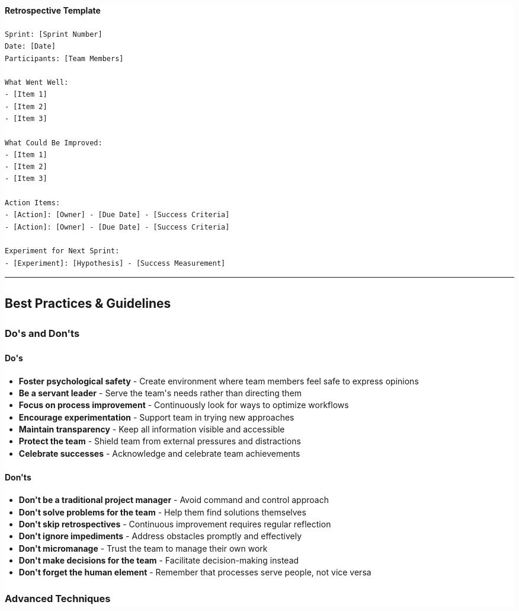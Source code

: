 #### **Retrospective Template**
```
Sprint: [Sprint Number]
Date: [Date]
Participants: [Team Members]

What Went Well:
- [Item 1]
- [Item 2]
- [Item 3]

What Could Be Improved:
- [Item 1]
- [Item 2]
- [Item 3]

Action Items:
- [Action]: [Owner] - [Due Date] - [Success Criteria]
- [Action]: [Owner] - [Due Date] - [Success Criteria]

Experiment for Next Sprint:
- [Experiment]: [Hypothesis] - [Success Measurement]
```

---

## Best Practices & Guidelines

### Do's and Don'ts

#### **Do's**
- **Foster psychological safety** - Create environment where team members feel safe to express opinions
- **Be a servant leader** - Serve the team's needs rather than directing them
- **Focus on process improvement** - Continuously look for ways to optimize workflows
- **Encourage experimentation** - Support team in trying new approaches
- **Maintain transparency** - Keep all information visible and accessible
- **Protect the team** - Shield team from external pressures and distractions
- **Celebrate successes** - Acknowledge and celebrate team achievements

#### **Don'ts**
- **Don't be a traditional project manager** - Avoid command and control approach
- **Don't solve problems for the team** - Help them find solutions themselves
- **Don't skip retrospectives** - Continuous improvement requires regular reflection
- **Don't ignore impediments** - Address obstacles promptly and effectively
- **Don't micromanage** - Trust the team to manage their own work
- **Don't make decisions for the team** - Facilitate decision-making instead
- **Don't forget the human element** - Remember that processes serve people, not vice versa

### Advanced Techniques

